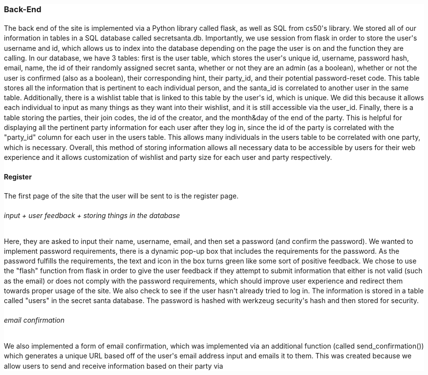 ### Back-End
The back end of the site is implemented via a Python library called flask, as well as SQL from cs50's library.
We stored all of our information in tables in a SQL database called secretsanta.db. Importantly, we use
session from flask in order to store the user's username and id, which allows us to index into the database
depending on the page the user is on and the function they are calling. In our database, we have 3 tables:
first is the user table, which stores the user's unique id, username, password hash, email, name, the
id of their randomly assigned secret santa, whether or not they are an admin (as a boolean), whether or not
the user is confirmed (also as a boolean), their corresponding hint, their party_id, and their potential
password-reset code. This table stores all the information that is pertinent to each individual person, and
the santa_id is correlated to another user in the same table. Additionally, there is a wishlist table that is
linked to this table by the user's id, which is unique. We did this because it allows each individual to input
as many things as they want into their wishlist, and it is still accessible via the user_id. Finally, there is
a table storing the parties, their join codes, the id of the creator, and the month&day of the end of the party.
This is helpful for displaying all the pertinent party information for each user after they log in, since the
id of the party is correlated with the "party_id" column for each user in the users table. This allows many individuals
in the users table to be correlated with one party, which is necessary. Overall, this method of storing information
allows all necessary data to be accessible by users for their web experience and it allows customization of
wishlist and party size for each user and party respectively.

#### Register
The first page of the site that the user will be sent to is the register page.
###### input + user feedback + storing things in the database
Here, they are asked to input their name, username, email, and then set a password (and confirm the password).
We wanted to implement password requirements, there is a dynamic pop-up box that includes the requirements for
the password. As the password fulfills the requirements, the text and icon in the box turns green like
some sort of positive feedback. We chose to use the "flash" function from flask in order to give the
user feedback if they attempt to submit information that either is not valid (such as the email) or
does not comply with the password requirements, which should improve user experience and redirect them
towards proper usage of the site. We also check to see if the user hasn't already tried to log in. The
information is stored in a table called "users" in the secret santa database. The password is hashed with
werkzeug security's hash and then stored for security.
###### email confirmation
We also implemented a form of email confirmation, which was implemented via an additional function (called
send_confirmation()) which generates a unique URL based off of the user's email address input and emails it to
them. This was created because we allow users to send and receive information based on their party via
